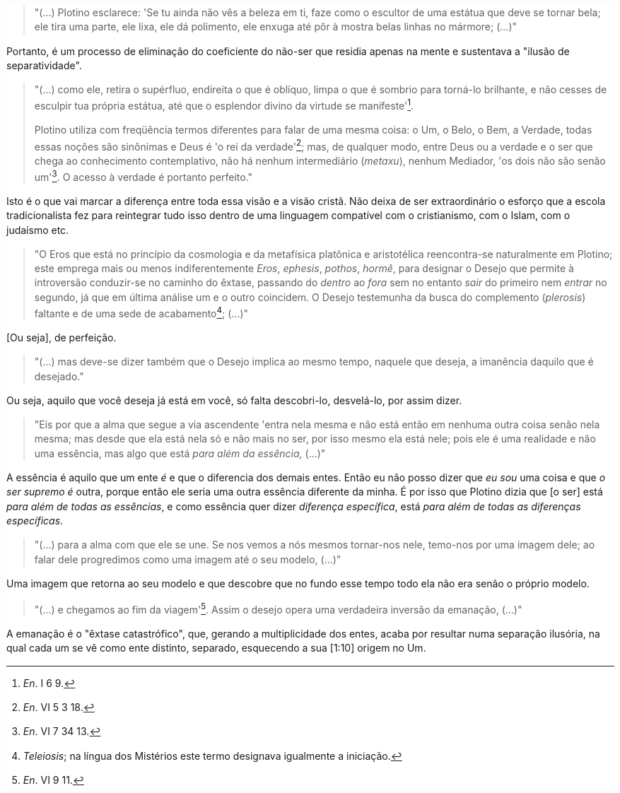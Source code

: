 > "(\...) Plotino esclarece: 'Se tu ainda não vês a beleza em ti, faze como o escultor de uma estátua que deve se tornar bela; ele tira uma parte, ele lixa, ele dá polimento, ele enxuga até pôr à mostra belas linhas no mármore; (\...)"

Portanto, é um processo de eliminação do coeficiente do não-ser que residia apenas na mente e sustentava a "ilusão de separatividade".

> "(...) como ele, retira o supérfluo, endireita o que é oblíquo, limpa o que é sombrio para torná-lo brilhante, e não cesses de esculpir tua própria estátua, até que o esplendor divino da virtude se manifeste'[^37].
>
> Plotino utiliza com freqüência termos diferentes para falar de uma mesma coisa: o Um, o Belo, o Bem, a Verdade, todas essas noções são sinônimas e Deus é 'o rei da verdade'[^38]; mas, de qualquer modo, entre Deus ou a verdade e o ser que chega ao conhecimento contemplativo, não há nenhum intermediário (*metaxu*), nenhum Mediador, 'os dois não são senão um'[^39]. O acesso à verdade é portanto perfeito."

Isto é o que vai marcar a diferença entre toda essa visão e a visão cristã. Não deixa de ser extraordinário o esforço que a escola tradicionalista fez para reintegrar tudo isso dentro de uma linguagem compatível com o cristianismo, com o Islam, com o judaísmo etc.

> "O Eros que está no princípio da cosmologia e da metafísica platônica e aristotélica reencontra-se naturalmente em Plotino; este emprega mais ou menos indiferentemente *Eros*, *ephesis*, *pothos*, *hormê*, para designar o Desejo que permite à introversão conduzir-se no caminho do êxtase, passando do *dentro* ao *fora* sem no entanto *sair* do primeiro nem *entrar* no segundo, já que em última análise um e o outro coincidem. O Desejo testemunha da busca do complemento (*plerosis*) faltante e de uma sede de acabamento[^40]; (...)"

\[Ou seja\], de perfeição.

> "(...) mas deve-se dizer também que o Desejo implica ao mesmo tempo, naquele que deseja, a imanência daquilo que é desejado."

Ou seja, aquilo que você deseja já está em você, só falta descobri-lo, desvelá-lo, por assim dizer.

> "Eis por que a alma que segue a via ascendente 'entra nela mesma e não está então em nenhuma outra coisa senão nela mesma; mas desde que ela está nela só e não mais no ser, por isso mesmo ela está nele; pois ele é uma realidade e não uma essência, mas algo que está *para além da essência,* (\...)"

A essência é aquilo que um ente *é* e que o diferencia dos demais entes. Então eu não posso dizer que *eu sou* uma coisa e que *o ser supremo é* outra, porque então ele seria uma outra essência diferente da minha. É por isso que Plotino dizia que \[o ser\] está *para além de todas as essências*, e como essência quer dizer *diferença específica*, está *para além de todas as diferenças específicas*.

> "(\...) para a alma com que ele se une. Se nos vemos a nós mesmos tornar-nos nele, temo-nos por uma imagem dele; ao falar dele progredimos como uma imagem até o seu modelo, (\...)"

Uma imagem que retorna ao seu modelo e que descobre que no fundo esse tempo todo ela não era senão o próprio modelo.

> "(...) e chegamos ao fim da viagem'[^41]. Assim o desejo opera uma verdadeira inversão da emanação, (...)"

A emanação é o "êxtase catastrófico", que, gerando a multiplicidade dos entes, acaba por resultar numa separação ilusória, na qual cada um se vê como ente distinto, separado, esquecendo a sua \[1:10\] origem no Um.


[^1]: Trecho traduzido por Olavo de Carvalho do original *Philosophie et Christianisme* (L\'Age d\'Homme, Québec, 1988). (N.R.)
[^2]: O professor refere-se provavelmente aos atentados terroristas ocorridos em 11 de março de 2004 em várias estações de trem de Madri.
[^3]: Esse capítulo abre a primeira parte do livro, intitulada "O destino da verdade". (N.R.)
[^4]: Platão, *A República*, 536d.
[^5]: Platão, op. cit., 531d.
[^6]: Platão, *op. cit.*, fim do livro VI.
[^7]: Platão, *op. cit.*, 510d.
[^8]: Platão, *Teêteto*, 176b.
[^9]: Platão, *Fédon*, 99d.
[^10]: *Anamneses*, cf. Platão, *Menon*, e *Fédon*, 81-d.
[^11]: Platão, *O Banquete*, 210d.
[^12]: Platão, *op. cit.*, 202e.
[^13]: *Ibid*.
[^14]: Platão, *Fédon*, 176b.
[^15]: Olavo de Carvalho, *Aristóteles em Nova Perspectiva: Introdução à Teoria dos Quatro Discursos* (Topbooks, Rio de Janeiro, 1996). (N.R.)
[^16]: Aristóteles, *Ética a Nicômaco*, X, 8, 1178b20.
[^17]: Aristóteles, *op. cit.*, 1177b30.
[^18]: Famoso soneto de Luís de Camões que inicia com o verso "*Transforma-se o amador na cousa amada*". (N.R.)
[^19]: Aristóteles, *Metafísica*, XII, 1072a26; cf. *Da Alma*, III, 10.
[^20]: Aristóteles, *Metafísica*, XII, 1072b3.
[^21]: Dante Alighieri, *A Divina Comédia*, *Paraíso*, XXXIII 145. (N.R.)
[^22]: *Ékstasis* é uma palavra grega que significa literalmente "deslocamento" --- *ék* quer dizer "para fora", e *stásis* é "colocação". Dela derivou tardiamente o vocábulo latino *ecstase* ou *extase*. (N.R.)
[^23]: Título honorífico hindu. (N.R.)
[^24]: Plotino, *Enéadas*, VI 9 7 (tradução de E. Bréhier).
[^25]: *En*. VI 9 11.
[^26]: *Ibid*.
[^27]: *En.* VI 9 10.
[^28]: *En*. VI 6 5.
[^29]: En. VI 9 11.
[^30]: *Ibid*.
[^31]: *En*. I 6 9.
[^32]: *En*. VI 7 36.
[^33]: Cf. o fragmento de Novalis de maio de 1798, no qual nos é dito que aquele que, em Saïs, levanta o véu que lhe ocultava a deusa, vê, "maravilha das maravilhas: ele mesmo" (Novalis, Oeuvres completes, Paris, Gallimard, 1975, t. I, p.6, traduction d'Armel Guerne).
[^34]: *En*. VI 9 9.
[^35]: Ele alude aliás a isso em I 6 6.
[^36]: *En.* VI 5 12, sublinhado nosso.
[^37]: *En*. I 6 9.
[^38]: *En*. VI 5 3 18.
[^39]: *En*. VI 7 34 13.
[^40]: *Teleiosis*; na língua dos Mistérios este termo designava igualmente a iniciação.
[^41]: *En*. VI 9 11.
[^42]: *En*. VI 9 10.
[^43]: O professor se refere ao que Jellinek diz logo no início do seu livro *Teoria Geral do Estado* (do título original: *Allgemeine Staatslehre*. Verlag von O. Häring, Berlim, 1905).